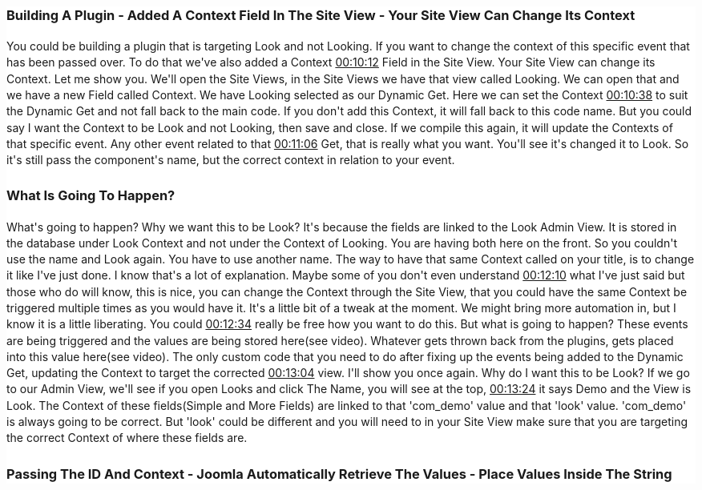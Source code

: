 ### Building A Plugin - Added A Context Field In The Site View - Your Site View Can Change Its Context

<iframe width="560" height="315" src="https://www.youtube-nocookie.com/embed/n5RBmP0uNCM?start=591" frameborder="0" allow="accelerometer; autoplay; encrypted-media; gyroscope; picture-in-picture" allowfullscreen></iframe>

You could be building a plugin that is targeting Look and not Looking. If you want to change the context of this specific event that has been passed over. To do that we've also added a Context [00:10:12](https://www.youtube.com/watch?v=n5RBmP0uNCM&list=PLQRGFI8XZ_wtGvPQZWBfDzzlERLQgpMRE&t=00h10m12s) Field in the Site View. Your Site View can change its Context. Let me show you. We'll open the Site Views, in the Site Views we have that view called Looking. We can open that and we have a new Field called Context. We have Looking selected as our Dynamic Get. Here we can set the Context [00:10:38](https://www.youtube.com/watch?v=n5RBmP0uNCM&list=PLQRGFI8XZ_wtGvPQZWBfDzzlERLQgpMRE&t=00h10m38s) to suit the Dynamic Get and not fall back to the main code. If you don't add this Context, it will fall back to this code name. But you could say I want the Context to be Look and not Looking, then save and close. If we compile this again, it will update the Contexts of that specific event. Any other event related to that [00:11:06](https://www.youtube.com/watch?v=n5RBmP0uNCM&list=PLQRGFI8XZ_wtGvPQZWBfDzzlERLQgpMRE&t=00h11m06s) Get, that is really what you want. You'll see it's changed it to Look. So it's still pass the component's name, but the correct context in relation to your event.

### What Is Going To Happen?

<iframe width="560" height="315" src="https://www.youtube-nocookie.com/embed/n5RBmP0uNCM?start=680" frameborder="0" allow="accelerometer; autoplay; encrypted-media; gyroscope; picture-in-picture" allowfullscreen></iframe>

What's going to happen? Why we want this to be Look? It's because the fields are linked to the  Look Admin View. It is stored in the database under Look Context and not under the Context of Looking. You are having both here on the front. So you couldn't use the name and Look again. You have to use another name. The way to have that same Context called on your title, is to change it like I've just done. I know that's a lot of explanation. Maybe some of you don't even understand [00:12:10](https://www.youtube.com/watch?v=n5RBmP0uNCM&list=PLQRGFI8XZ_wtGvPQZWBfDzzlERLQgpMRE&t=00h12m10s) what I've just said but those who do will know, this is nice, you can change the Context through the Site View, that you could have the same Context be triggered multiple times as you would have it. It's a little bit of a tweak at the moment. We might bring more automation in, but I know it is a little liberating. You could [00:12:34](https://www.youtube.com/watch?v=n5RBmP0uNCM&list=PLQRGFI8XZ_wtGvPQZWBfDzzlERLQgpMRE&t=00h12m34s) really be free how you want to do this. But what is going to happen? These events are being triggered and the values are being stored here(see video). Whatever gets thrown back from the plugins, gets placed into this value here(see video). The only custom code that you need to do after fixing up the events being added to the Dynamic Get, updating the Context to target the corrected [00:13:04](https://www.youtube.com/watch?v=n5RBmP0uNCM&list=PLQRGFI8XZ_wtGvPQZWBfDzzlERLQgpMRE&t=00h13m04s) view. I'll show you once again. Why do I want this to be Look? If we go to our Admin View, we'll see if you open Looks and click The Name, you will see at the top, [00:13:24](https://www.youtube.com/watch?v=n5RBmP0uNCM&list=PLQRGFI8XZ_wtGvPQZWBfDzzlERLQgpMRE&t=00h13m24s) it says Demo and the View is Look. The Context of these fields(Simple and More Fields) are linked to that 'com_demo' value and that 'look' value. 'com_demo' is always going to be correct. But 'look' could be different and you will need to in your Site View make sure that you are targeting the correct  Context of where these fields are.

### Passing The ID And Context - Joomla Automatically Retrieve The Values - Place Values Inside The String
